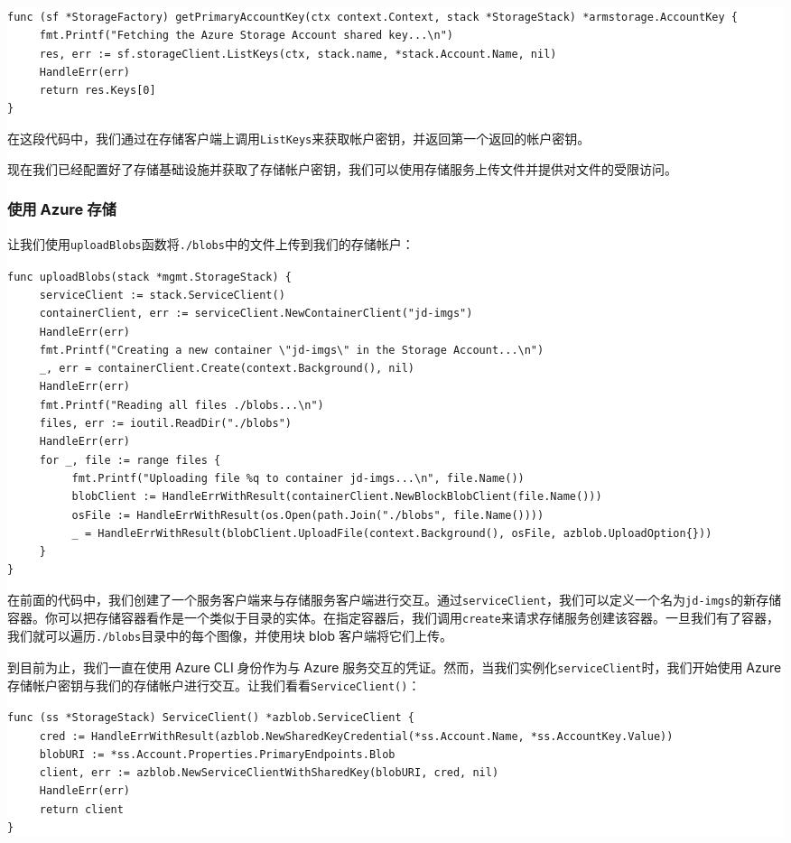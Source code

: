 ```
func (sf *StorageFactory) getPrimaryAccountKey(ctx context.Context, stack *StorageStack) *armstorage.AccountKey {
     fmt.Printf("Fetching the Azure Storage Account shared key...\n")
     res, err := sf.storageClient.ListKeys(ctx, stack.name, *stack.Account.Name, nil)
     HandleErr(err)
     return res.Keys[0]
}
```

在这段代码中，我们通过在存储客户端上调用`ListKeys`来获取帐户密钥，并返回第一个返回的帐户密钥。

现在我们已经配置好了存储基础设施并获取了存储帐户密钥，我们可以使用存储服务上传文件并提供对文件的受限访问。

### 使用 Azure 存储

让我们使用`uploadBlobs`函数将`./blobs`中的文件上传到我们的存储帐户：

```
func uploadBlobs(stack *mgmt.StorageStack) {
     serviceClient := stack.ServiceClient()
     containerClient, err := serviceClient.NewContainerClient("jd-imgs")
     HandleErr(err)
     fmt.Printf("Creating a new container \"jd-imgs\" in the Storage Account...\n")
     _, err = containerClient.Create(context.Background(), nil)
     HandleErr(err)
     fmt.Printf("Reading all files ./blobs...\n")
     files, err := ioutil.ReadDir("./blobs")
     HandleErr(err)
     for _, file := range files {
          fmt.Printf("Uploading file %q to container jd-imgs...\n", file.Name())
          blobClient := HandleErrWithResult(containerClient.NewBlockBlobClient(file.Name()))
          osFile := HandleErrWithResult(os.Open(path.Join("./blobs", file.Name())))
          _ = HandleErrWithResult(blobClient.UploadFile(context.Background(), osFile, azblob.UploadOption{}))
     }
}
```

在前面的代码中，我们创建了一个服务客户端来与存储服务客户端进行交互。通过`serviceClient`，我们可以定义一个名为`jd-imgs`的新存储容器。你可以把存储容器看作是一个类似于目录的实体。在指定容器后，我们调用`create`来请求存储服务创建该容器。一旦我们有了容器，我们就可以遍历`./blobs`目录中的每个图像，并使用块 blob 客户端将它们上传。

到目前为止，我们一直在使用 Azure CLI 身份作为与 Azure 服务交互的凭证。然而，当我们实例化`serviceClient`时，我们开始使用 Azure 存储帐户密钥与我们的存储帐户进行交互。让我们看看`ServiceClient()`：

```
func (ss *StorageStack) ServiceClient() *azblob.ServiceClient {
     cred := HandleErrWithResult(azblob.NewSharedKeyCredential(*ss.Account.Name, *ss.AccountKey.Value))
     blobURI := *ss.Account.Properties.PrimaryEndpoints.Blob
     client, err := azblob.NewServiceClientWithSharedKey(blobURI, cred, nil)
     HandleErr(err)
     return client
}
```
